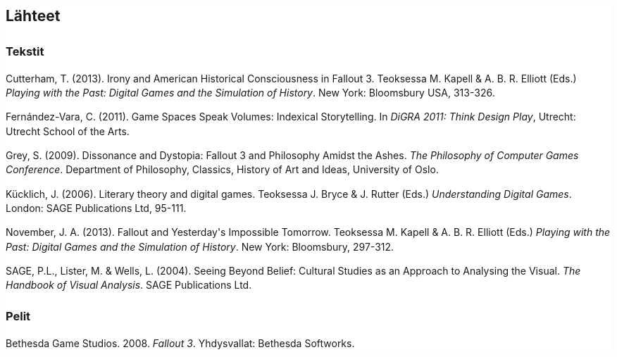 ## Lähteet

### Tekstit

Cutterham, T. (2013). Irony and American Historical Consciousness in
Fallout 3. Teoksessa M. Kapell & A. B. R. Elliott (Eds.) *Playing with
the Past: Digital Games and the Simulation of History*. New York:
Bloomsbury USA, 313-326.

Fernández-Vara, C. (2011). Game Spaces Speak Volumes: Indexical Storytelling. In *DiGRA 2011: Think Design Play*, Utrecht: Utrecht School of the Arts.

Grey, S. (2009). Dissonance and Dystopia: Fallout 3 and Philosophy Amidst
the Ashes. *The Philosophy of Computer Games Conference*. Department of
Philosophy, Classics, History of Art and Ideas, University of Oslo.

Kücklich, J. (2006). Literary theory and digital games. Teoksessa J. Bryce
& J. Rutter (Eds.) *Understanding Digital Games*. London: SAGE
Publications Ltd, 95-111.

November, J. A. (2013). Fallout and Yesterday's Impossible Tomorrow.
Teoksessa M. Kapell & A. B. R. Elliott (Eds.) *Playing with the Past:
Digital Games and the Simulation of History*. New York: Bloomsbury,
297-312.

SAGE, P.L., Lister, M. & Wells, L. (2004). Seeing Beyond Belief: Cultural
Studies as an Approach to Analysing the Visual. *The Handbook of Visual
Analysis*. SAGE Publications Ltd.

### Pelit

Bethesda Game Studios. 2008. *Fallout 3*. Yhdysvallat: Bethesda
Softworks.
